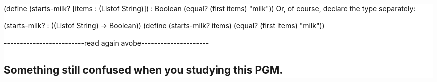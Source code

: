 (define (starts-milk? [items : (Listof String)]) : Boolean
  (equal? (first items) "milk"))
Or, of course, declare the type separately:

(starts-milk? : ((Listof String) -> Boolean))
(define (starts-milk? items)
  (equal? (first items) "milk"))


-------------------------read again avobe---------------------








###

## Something still confused when you studying this PGM.




